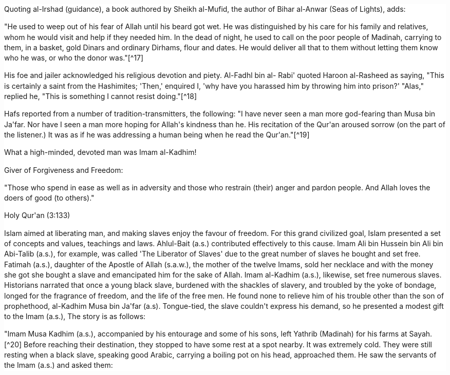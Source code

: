 Quoting al-Irshad (guidance), a book authored by Sheikh al-Mufid, the
author of Bihar al-Anwar (Seas of Lights), adds:

"He used to weep out of his fear of Allah until his beard got wet. He
was distinguished by his care for his family and relatives, whom he
would visit and help if they needed him. In the dead of night, he used
to call on the poor people of Madinah, carrying to them, in a basket,
gold Dinars and ordinary Dirhams, flour and dates. He would deliver all
that to them without letting them know who he was, or who the donor
was."[^17]

His foe and jailer acknowledged his religious devotion and piety.
Al-Fadhl bin al- Rabi' quoted Haroon al-Rasheed as saying, "This is
certainly a saint from the Hashimites; 'Then,' enquired I, 'why have you
harassed him by throwing him into prison?' "Alas," replied he, "This is
something I cannot resist doing."[^18]

Hafs reported from a number of tradition-transmitters, the following:
"I have never seen a man more god-fearing than Musa bin Ja'far. Nor have
I seen a man more hoping for Allah's kindness than he. His recitation of
the Qur'an aroused sorrow (on the part of the listener.) It was as if he
was addressing a human being when he read the Qur'an."[^19]

What a high-minded, devoted man was Imam al-Kadhim!

Giver of Forgiveness and Freedom:

"Those who spend in ease as well as in adversity and those who restrain
(their) anger and pardon people. And Allah loves the doers of good (to
others)."

Holy Qur'an (3:133)

Islam aimed at liberating man, and making slaves enjoy the favour of
freedom. For this grand civilized goal, Islam presented a set of
concepts and values, teachings and laws. Ahlul-Bait (a.s.) contributed
effectively to this cause. Imam Ali bin Hussein bin Ali bin Abi-Talib
(a.s.), for example, was called 'The Liberator of Slaves' due to the
great number of slaves he bought and set free. Fatimah (a.s.), daughter
of the Apostle of Allah (s.a.w.), the mother of the twelve Imams, sold
her necklace and with the money she got she bought a slave and
emancipated him for the sake of Allah. Imam al-Kadhim (a.s.), likewise,
set free numerous slaves. Historians narrated that once a young black
slave, burdened with the shackles of slavery, and troubled by the yoke
of bondage, longed for the fragrance of freedom, and the life of the
free men. He found none to relieve him of his trouble other than the son
of prophethood, al-Kadhim Musa bin Ja'far (a.s). Tongue-tied, the slave
couldn't express his demand, so he presented a modest gift to the Imam
(a.s.), The story is as follows:

"Imam Musa Kadhim (a.s.), accompanied by his entourage and some of his
sons, left Yathrib (Madinah) for his farms at Sayah.[^20] Before reaching
their destination, they stopped to have some rest at a spot nearby. It
was extremely cold. They were still resting when a black slave, speaking
good Arabic, carrying a boiling pot on his head, approached them. He saw
the servants of the Imam (a.s.) and asked them:
